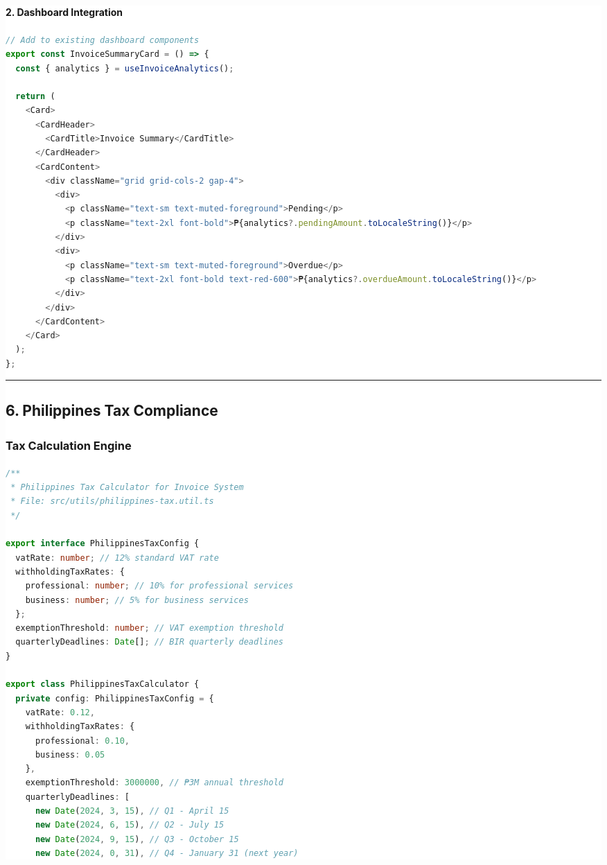 #### 2. Dashboard Integration
```typescript
// Add to existing dashboard components
export const InvoiceSummaryCard = () => {
  const { analytics } = useInvoiceAnalytics();
  
  return (
    <Card>
      <CardHeader>
        <CardTitle>Invoice Summary</CardTitle>
      </CardHeader>
      <CardContent>
        <div className="grid grid-cols-2 gap-4">
          <div>
            <p className="text-sm text-muted-foreground">Pending</p>
            <p className="text-2xl font-bold">₱{analytics?.pendingAmount.toLocaleString()}</p>
          </div>
          <div>
            <p className="text-sm text-muted-foreground">Overdue</p>
            <p className="text-2xl font-bold text-red-600">₱{analytics?.overdueAmount.toLocaleString()}</p>
          </div>
        </div>
      </CardContent>
    </Card>
  );
};
```

---

## 6. Philippines Tax Compliance

### Tax Calculation Engine

```typescript
/**
 * Philippines Tax Calculator for Invoice System
 * File: src/utils/philippines-tax.util.ts
 */

export interface PhilippinesTaxConfig {
  vatRate: number; // 12% standard VAT rate
  withholdingTaxRates: {
    professional: number; // 10% for professional services
    business: number; // 5% for business services
  };
  exemptionThreshold: number; // VAT exemption threshold
  quarterlyDeadlines: Date[]; // BIR quarterly deadlines
}

export class PhilippinesTaxCalculator {
  private config: PhilippinesTaxConfig = {
    vatRate: 0.12,
    withholdingTaxRates: {
      professional: 0.10,
      business: 0.05
    },
    exemptionThreshold: 3000000, // ₱3M annual threshold
    quarterlyDeadlines: [
      new Date(2024, 3, 15), // Q1 - April 15
      new Date(2024, 6, 15), // Q2 - July 15
      new Date(2024, 9, 15), // Q3 - October 15
      new Date(2024, 0, 31), // Q4 - January 31 (next year)
```